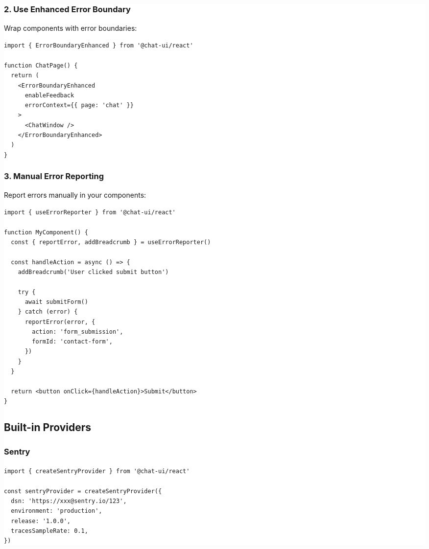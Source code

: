### 2. Use Enhanced Error Boundary

Wrap components with error boundaries:

```tsx
import { ErrorBoundaryEnhanced } from '@chat-ui/react'

function ChatPage() {
  return (
    <ErrorBoundaryEnhanced
      enableFeedback
      errorContext={{ page: 'chat' }}
    >
      <ChatWindow />
    </ErrorBoundaryEnhanced>
  )
}
```

### 3. Manual Error Reporting

Report errors manually in your components:

```tsx
import { useErrorReporter } from '@chat-ui/react'

function MyComponent() {
  const { reportError, addBreadcrumb } = useErrorReporter()

  const handleAction = async () => {
    addBreadcrumb('User clicked submit button')

    try {
      await submitForm()
    } catch (error) {
      reportError(error, {
        action: 'form_submission',
        formId: 'contact-form',
      })
    }
  }

  return <button onClick={handleAction}>Submit</button>
}
```

## Built-in Providers

### Sentry

```tsx
import { createSentryProvider } from '@chat-ui/react'

const sentryProvider = createSentryProvider({
  dsn: 'https://xxx@sentry.io/123',
  environment: 'production',
  release: '1.0.0',
  tracesSampleRate: 0.1,
})
```

